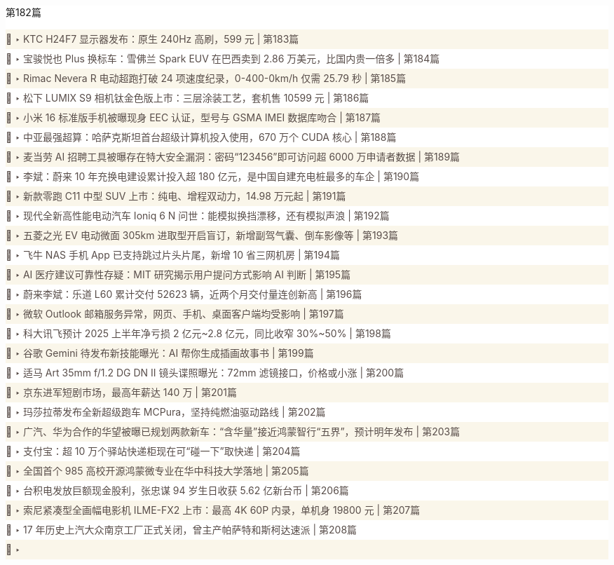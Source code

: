第182篇</a></div><div style='line-height:3;background-color:#FAF6EA;' ><a href='https://www.ithome.com/0/867/262.htm' style="line-height:2;text-decoration:none;display:block;color:#584D49;">🌈 ‣ KTC H24F7 显示器发布：原生 240Hz 高刷，599 元 | 第183篇</a></div><div style='line-height:3;' ><a href='https://www.ithome.com/0/867/261.htm' style="line-height:2;text-decoration:none;display:block;color:#584D49;">🌈 ‣ 宝骏悦也 Plus 换标车：雪佛兰 Spark EUV 在巴西卖到 2.86 万美元，比国内贵一倍多 | 第184篇</a></div><div style='line-height:3;background-color:#FAF6EA;' ><a href='https://www.ithome.com/0/867/259.htm' style="line-height:2;text-decoration:none;display:block;color:#584D49;">🌈 ‣ Rimac Nevera R 电动超跑打破 24 项速度纪录，0-400-0km/h 仅需 25.79 秒 | 第185篇</a></div><div style='line-height:3;' ><a href='https://www.ithome.com/0/867/253.htm' style="line-height:2;text-decoration:none;display:block;color:#584D49;">🌈 ‣ 松下 LUMIX S9 相机钛金色版上市：三层涂装工艺，套机售 10599 元 | 第186篇</a></div><div style='line-height:3;background-color:#FAF6EA;' ><a href='https://www.ithome.com/0/867/224.htm' style="line-height:2;text-decoration:none;display:block;color:#584D49;">🌈 ‣ 小米 16 标准版手机被曝现身 EEC 认证，型号与 GSMA IMEI 数据库吻合 | 第187篇</a></div><div style='line-height:3;' ><a href='https://www.ithome.com/0/867/258.htm' style="line-height:2;text-decoration:none;display:block;color:#584D49;">🌈 ‣ 中亚最强超算：哈萨克斯坦首台超级计算机投入使用，670 万个 CUDA 核心 | 第188篇</a></div><div style='line-height:3;background-color:#FAF6EA;' ><a href='https://www.ithome.com/0/867/257.htm' style="line-height:2;text-decoration:none;display:block;color:#584D49;">🌈 ‣ 麦当劳 AI 招聘工具被曝存在特大安全漏洞：密码“123456”即可访问超 6000 万申请者数据 | 第189篇</a></div><div style='line-height:3;' ><a href='https://www.ithome.com/0/867/255.htm' style="line-height:2;text-decoration:none;display:block;color:#584D49;">🌈 ‣ 李斌：蔚来 10 年充换电建设累计投入超 180 亿元，是中国自建充电桩最多的车企 | 第190篇</a></div><div style='line-height:3;background-color:#FAF6EA;' ><a href='https://www.ithome.com/0/867/254.htm' style="line-height:2;text-decoration:none;display:block;color:#584D49;">🌈 ‣ 新款零跑 C11 中型 SUV 上市：纯电、增程双动力，14.98 万元起 | 第191篇</a></div><div style='line-height:3;' ><a href='https://www.ithome.com/0/867/252.htm' style="line-height:2;text-decoration:none;display:block;color:#584D49;">🌈 ‣ 现代全新高性能电动汽车 Ioniq 6 N 问世：能模拟换挡漂移，还有模拟声浪 | 第192篇</a></div><div style='line-height:3;background-color:#FAF6EA;' ><a href='https://www.ithome.com/0/867/251.htm' style="line-height:2;text-decoration:none;display:block;color:#584D49;">🌈 ‣ 五菱之光 EV 电动微面 305km 进取型开启盲订，新增副驾气囊、倒车影像等 | 第193篇</a></div><div style='line-height:3;' ><a href='https://www.ithome.com/0/867/250.htm' style="line-height:2;text-decoration:none;display:block;color:#584D49;">🌈 ‣ 飞牛 NAS 手机 App 已支持跳过片头片尾，新增 10 省三网机房 | 第194篇</a></div><div style='line-height:3;background-color:#FAF6EA;' ><a href='https://www.ithome.com/0/867/248.htm' style="line-height:2;text-decoration:none;display:block;color:#584D49;">🌈 ‣ AI 医疗建议可靠性存疑：MIT 研究揭示用户提问方式影响 AI 判断 | 第195篇</a></div><div style='line-height:3;' ><a href='https://www.ithome.com/0/867/247.htm' style="line-height:2;text-decoration:none;display:block;color:#584D49;">🌈 ‣ 蔚来李斌：乐道 L60 累计交付 52623 辆，近两个月交付量连创新高 | 第196篇</a></div><div style='line-height:3;background-color:#FAF6EA;' ><a href='https://www.ithome.com/0/867/246.htm' style="line-height:2;text-decoration:none;display:block;color:#584D49;">🌈 ‣ 微软 Outlook 邮箱服务异常，网页、手机、桌面客户端均受影响 | 第197篇</a></div><div style='line-height:3;' ><a href='https://www.ithome.com/0/867/244.htm' style="line-height:2;text-decoration:none;display:block;color:#584D49;">🌈 ‣ 科大讯飞预计 2025 上半年净亏损 2 亿元~2.8 亿元，同比收窄 30%~50% | 第198篇</a></div><div style='line-height:3;background-color:#FAF6EA;' ><a href='https://www.ithome.com/0/867/243.htm' style="line-height:2;text-decoration:none;display:block;color:#584D49;">🌈 ‣ 谷歌 Gemini 待发布新技能曝光：AI 帮你生成插画故事书 | 第199篇</a></div><div style='line-height:3;' ><a href='https://www.ithome.com/0/867/242.htm' style="line-height:2;text-decoration:none;display:block;color:#584D49;">🌈 ‣ 适马 Art 35mm f/1.2 DG DN II 镜头谍照曝光：72mm 滤镜接口，价格或小涨 | 第200篇</a></div><div style='line-height:3;background-color:#FAF6EA;' ><a href='https://www.ithome.com/0/867/240.htm' style="line-height:2;text-decoration:none;display:block;color:#584D49;">🌈 ‣ 京东进军短剧市场，最高年薪达 140 万 | 第201篇</a></div><div style='line-height:3;' ><a href='https://www.ithome.com/0/867/239.htm' style="line-height:2;text-decoration:none;display:block;color:#584D49;">🌈 ‣ 玛莎拉蒂发布全新超级跑车 MCPura，坚持纯燃油驱动路线 | 第202篇</a></div><div style='line-height:3;background-color:#FAF6EA;' ><a href='https://www.ithome.com/0/867/237.htm' style="line-height:2;text-decoration:none;display:block;color:#584D49;">🌈 ‣ 广汽、华为合作的华望被曝已规划两款新车：“含华量”接近鸿蒙智行“五界”，预计明年发布 | 第203篇</a></div><div style='line-height:3;' ><a href='https://www.ithome.com/0/867/236.htm' style="line-height:2;text-decoration:none;display:block;color:#584D49;">🌈 ‣ 支付宝：超 10 万个驿站快递柜现在可“碰一下”取快递 | 第204篇</a></div><div style='line-height:3;background-color:#FAF6EA;' ><a href='https://www.ithome.com/0/867/235.htm' style="line-height:2;text-decoration:none;display:block;color:#584D49;">🌈 ‣ 全国首个 985 高校开源鸿蒙微专业在华中科技大学落地 | 第205篇</a></div><div style='line-height:3;' ><a href='https://www.ithome.com/0/867/234.htm' style="line-height:2;text-decoration:none;display:block;color:#584D49;">🌈 ‣ 台积电发放巨额现金股利，张忠谋 94 岁生日收获 5.62 亿新台币 | 第206篇</a></div><div style='line-height:3;background-color:#FAF6EA;' ><a href='https://www.ithome.com/0/867/230.htm' style="line-height:2;text-decoration:none;display:block;color:#584D49;">🌈 ‣ 索尼紧凑型全画幅电影机 ILME-FX2 上市：最高 4K 60P 内录，单机身 19800 元 | 第207篇</a></div><div style='line-height:3;' ><a href='https://www.ithome.com/0/867/233.htm' style="line-height:2;text-decoration:none;display:block;color:#584D49;">🌈 ‣ 17 年历史上汽大众南京工厂正式关闭，曾主产帕萨特和斯柯达速派 | 第208篇</a></div><div style='line-height:3;background-color:#FAF6EA;' ><a href='https://www.ithome.com/0/867/231.htm' style="line-height:2;text-decoration:none;display:block;color:#584D49;">🌈 ‣